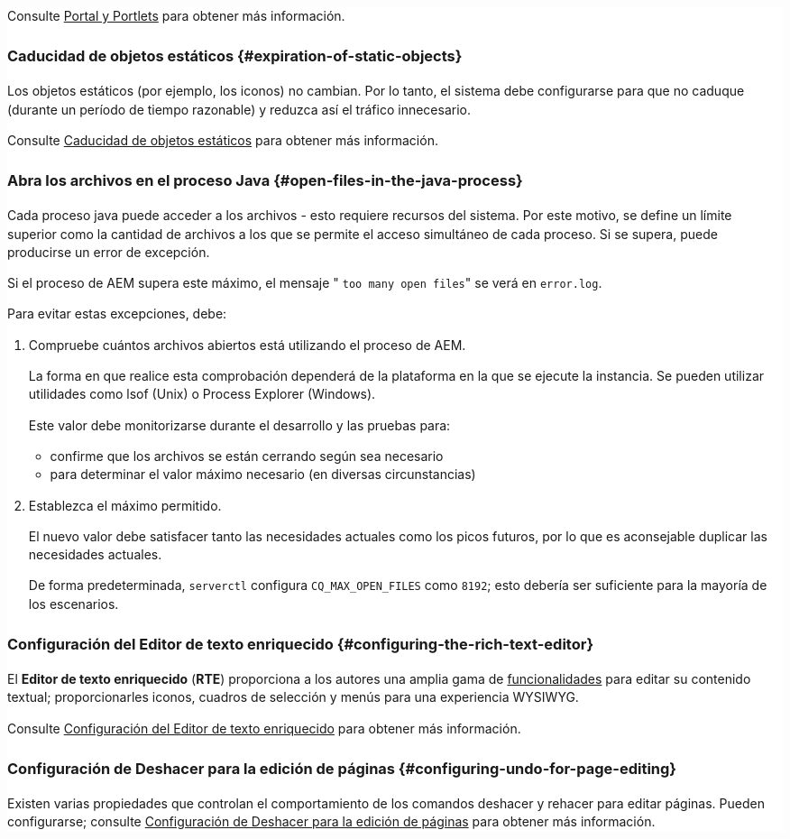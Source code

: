 Consulte [Portal y Portlets](/help/sites-administering/aem-as-portal.md) para obtener más información.

### Caducidad de objetos estáticos {#expiration-of-static-objects}

Los objetos estáticos (por ejemplo, los iconos) no cambian. Por lo tanto, el sistema debe configurarse para que no caduque (durante un período de tiempo razonable) y reduzca así el tráfico innecesario.

Consulte [Caducidad de objetos estáticos](/help/sites-deploying/expiration-static-objects.md) para obtener más información.

### Abra los archivos en el proceso Java {#open-files-in-the-java-process}

Cada proceso java puede acceder a los archivos - esto requiere recursos del sistema. Por este motivo, se define un límite superior como la cantidad de archivos a los que se permite el acceso simultáneo de cada proceso. Si se supera, puede producirse un error de excepción.

Si el proceso de AEM supera este máximo, el mensaje &quot; `too many open files`&quot; se verá en `error.log`.

Para evitar estas excepciones, debe:

1. Compruebe cuántos archivos abiertos está utilizando el proceso de AEM.

   La forma en que realice esta comprobación dependerá de la plataforma en la que se ejecute la instancia. Se pueden utilizar utilidades como lsof (Unix) o Process Explorer (Windows).

   Este valor debe monitorizarse durante el desarrollo y las pruebas para:

   * confirme que los archivos se están cerrando según sea necesario
   * para determinar el valor máximo necesario (en diversas circunstancias)

1. Establezca el máximo permitido.

   El nuevo valor debe satisfacer tanto las necesidades actuales como los picos futuros, por lo que es aconsejable duplicar las necesidades actuales.

   De forma predeterminada, `serverctl` configura `CQ_MAX_OPEN_FILES` como `8192`; esto debería ser suficiente para la mayoría de los escenarios.

### Configuración del Editor de texto enriquecido {#configuring-the-rich-text-editor}

El **Editor de texto enriquecido** (**RTE**) proporciona a los autores una amplia gama de [funcionalidades](/help/sites-authoring/rich-text-editor.md) para editar su contenido textual; proporcionarles iconos, cuadros de selección y menús para una experiencia WYSIWYG.

Consulte [Configuración del Editor de texto enriquecido](/help/sites-administering/rich-text-editor.md) para obtener más información.

### Configuración de Deshacer para la edición de páginas {#configuring-undo-for-page-editing}

Existen varias propiedades que controlan el comportamiento de los comandos deshacer y rehacer para editar páginas. Pueden configurarse; consulte [Configuración de Deshacer para la edición de páginas](/help/sites-administering/config-undo.md) para obtener más información.
